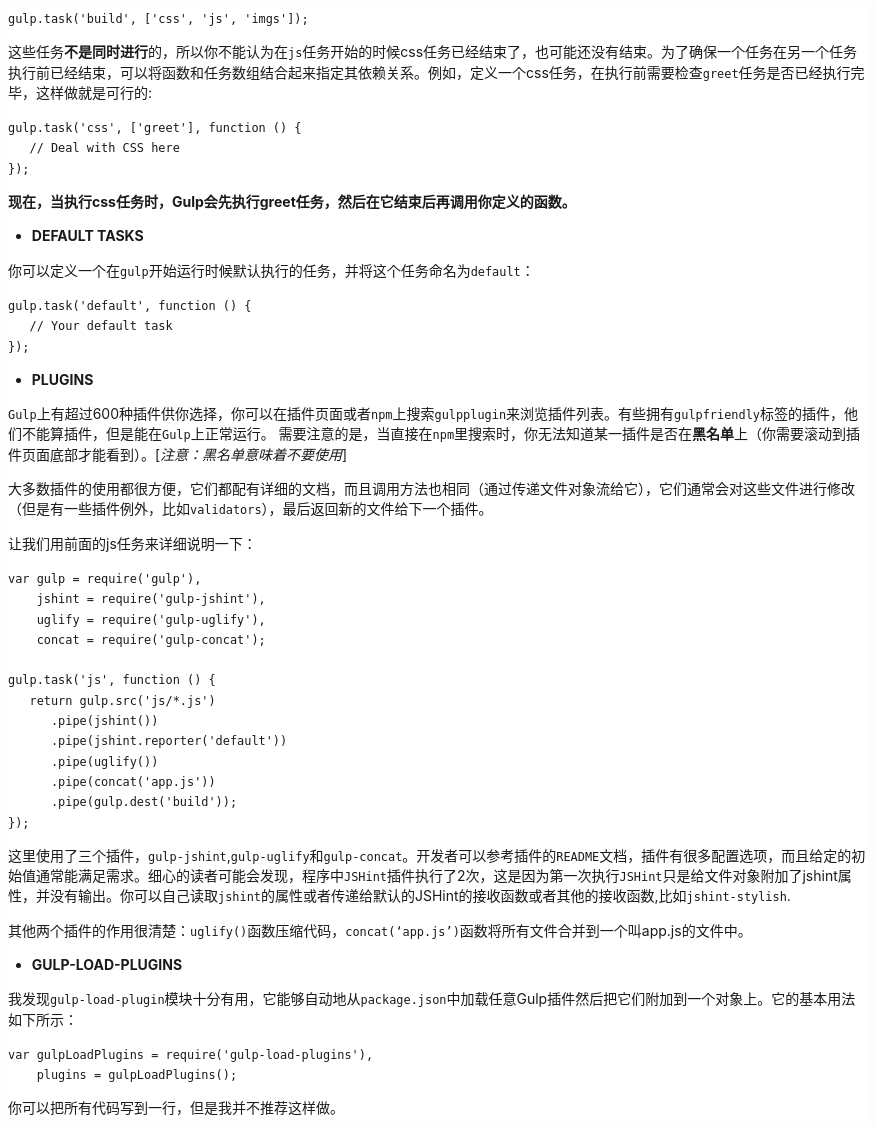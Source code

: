 ```
gulp.task('build', ['css', 'js', 'imgs']);
```
这些任务**不是同时进行**的，所以你不能认为在`js`任务开始的时候css任务已经结束了，也可能还没有结束。为了确保一个任务在另一个任务执行前已经结束，可以将函数和任务数组结合起来指定其依赖关系。例如，定义一个css任务，在执行前需要检查`greet`任务是否已经执行完毕，这样做就是可行的:

```
gulp.task('css', ['greet'], function () {
   // Deal with CSS here
});
```
**现在，当执行css任务时，Gulp会先执行greet任务，然后在它结束后再调用你定义的函数。**

* **DEFAULT TASKS**

你可以定义一个在`gulp`开始运行时候默认执行的任务，并将这个任务命名为`default`：

```
gulp.task('default', function () {
   // Your default task
});
```
* **PLUGINS**

`Gulp`上有超过600种插件供你选择，你可以在插件页面或者`npm`上搜索`gulpplugin`来浏览插件列表。有些拥有`gulpfriendly`标签的插件，他们不能算插件，但是能在`Gulp`上正常运行。 需要注意的是，当直接在`npm`里搜索时，你无法知道某一插件是否在**黑名单**上（你需要滚动到插件页面底部才能看到）。[*注意：黑名单意味着不要使用*]

大多数插件的使用都很方便，它们都配有详细的文档，而且调用方法也相同（通过传递文件对象流给它），它们通常会对这些文件进行修改（但是有一些插件例外，比如`validators`），最后返回新的文件给下一个插件。

让我们用前面的js任务来详细说明一下：

```
var gulp = require('gulp'),
    jshint = require('gulp-jshint'),
    uglify = require('gulp-uglify'),
    concat = require('gulp-concat');

gulp.task('js', function () {
   return gulp.src('js/*.js')
      .pipe(jshint())
      .pipe(jshint.reporter('default'))
      .pipe(uglify())
      .pipe(concat('app.js'))
      .pipe(gulp.dest('build'));
});
```

这里使用了三个插件，`gulp-jshint`,`gulp-uglify`和`gulp-concat`。开发者可以参考插件的`README`文档，插件有很多配置选项，而且给定的初始值通常能满足需求。细心的读者可能会发现，程序中`JSHint`插件执行了2次，这是因为第一次执行`JSHint`只是给文件对象附加了jshint属性，并没有输出。你可以自己读取`jshint`的属性或者传递给默认的JSHint的接收函数或者其他的接收函数,比如`jshint-stylish`.

其他两个插件的作用很清楚：`uglify()`函数压缩代码，`concat(‘app.js’)`函数将所有文件合并到一个叫app.js的文件中。

* **GULP-LOAD-PLUGINS**

我发现`gulp-load-plugin`模块十分有用，它能够自动地从`package.json`中加载任意Gulp插件然后把它们附加到一个对象上。它的基本用法如下所示：

```
var gulpLoadPlugins = require('gulp-load-plugins'),
    plugins = gulpLoadPlugins();
```
你可以把所有代码写到一行，但是我并不推荐这样做。
